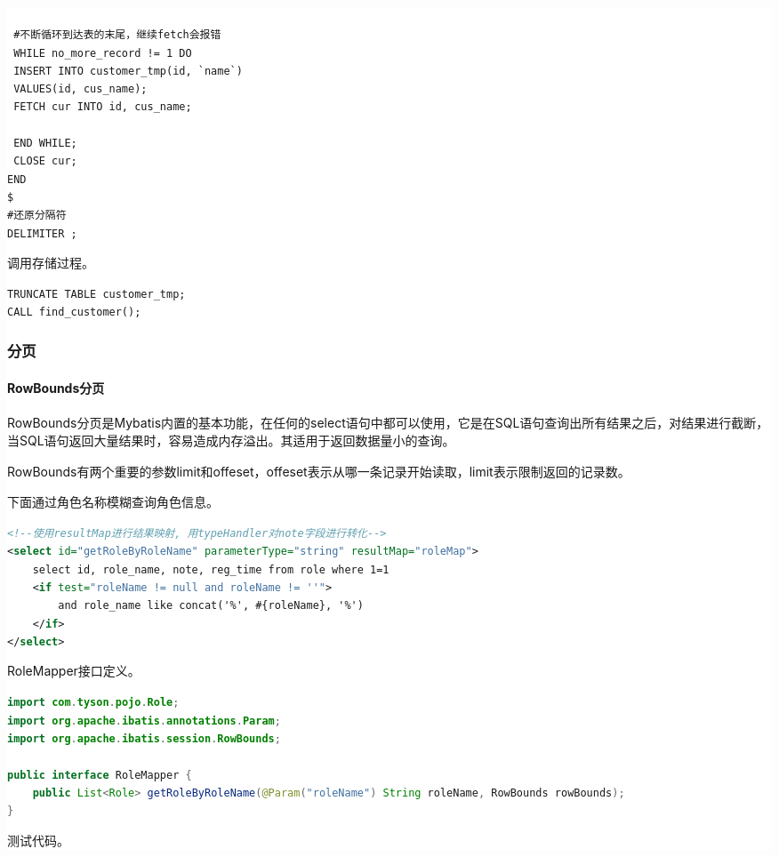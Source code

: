 ```mysql

 #不断循环到达表的末尾，继续fetch会报错
 WHILE no_more_record != 1 DO
 INSERT INTO customer_tmp(id, `name`) 
 VALUES(id, cus_name);
 FETCH cur INTO id, cus_name;

 END WHILE;
 CLOSE cur;
END
$
#还原分隔符
DELIMITER ;
```

调用存储过程。

```mysql
TRUNCATE TABLE customer_tmp;
CALL find_customer();
```

### 分页

#### RowBounds分页

RowBounds分页是Mybatis内置的基本功能，在任何的select语句中都可以使用，它是在SQL语句查询出所有结果之后，对结果进行截断，当SQL语句返回大量结果时，容易造成内存溢出。其适用于返回数据量小的查询。

RowBounds有两个重要的参数limit和offeset，offeset表示从哪一条记录开始读取，limit表示限制返回的记录数。

下面通过角色名称模糊查询角色信息。

```xml
<!--使用resultMap进行结果映射, 用typeHandler对note字段进行转化-->
<select id="getRoleByRoleName" parameterType="string" resultMap="roleMap">
    select id, role_name, note, reg_time from role where 1=1
    <if test="roleName != null and roleName != ''">
        and role_name like concat('%', #{roleName}, '%')
    </if>
</select>
```

RoleMapper接口定义。

```java
import com.tyson.pojo.Role;
import org.apache.ibatis.annotations.Param;
import org.apache.ibatis.session.RowBounds;

public interface RoleMapper {
    public List<Role> getRoleByRoleName(@Param("roleName") String roleName, RowBounds rowBounds);
}
```

测试代码。
